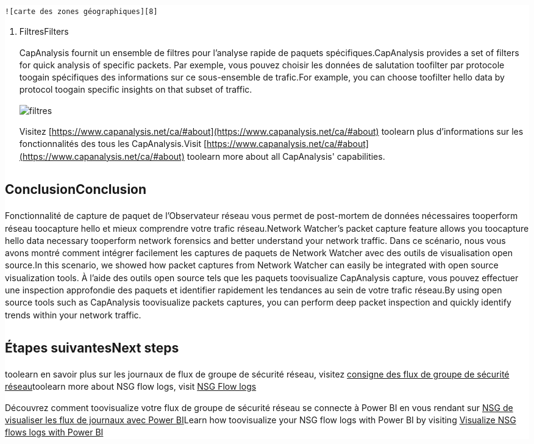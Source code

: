     ![carte des zones géographiques][8]

1. <span data-ttu-id="beadd-149">Filtres</span><span class="sxs-lookup"><span data-stu-id="beadd-149">Filters</span></span>

    <span data-ttu-id="beadd-150">CapAnalysis fournit un ensemble de filtres pour l’analyse rapide de paquets spécifiques.</span><span class="sxs-lookup"><span data-stu-id="beadd-150">CapAnalysis provides a set of filters for quick analysis of specific packets.</span></span> <span data-ttu-id="beadd-151">Par exemple, vous pouvez choisir les données de salutation toofilter par protocole toogain spécifiques des informations sur ce sous-ensemble de trafic.</span><span class="sxs-lookup"><span data-stu-id="beadd-151">For example, you can choose toofilter hello data by protocol toogain specific insights on that subset of traffic.</span></span>

    ![filtres][11]

    <span data-ttu-id="beadd-153">Visitez [https://www.capanalysis.net/ca/#about](https://www.capanalysis.net/ca/#about) toolearn plus d’informations sur les fonctionnalités des tous les CapAnalysis.</span><span class="sxs-lookup"><span data-stu-id="beadd-153">Visit [https://www.capanalysis.net/ca/#about](https://www.capanalysis.net/ca/#about) toolearn more about all CapAnalysis' capabilities.</span></span>

## <a name="conclusion"></a><span data-ttu-id="beadd-154">Conclusion</span><span class="sxs-lookup"><span data-stu-id="beadd-154">Conclusion</span></span>

<span data-ttu-id="beadd-155">Fonctionnalité de capture de paquet de l’Observateur réseau vous permet de post-mortem de données nécessaires tooperform réseau toocapture hello et mieux comprendre votre trafic réseau.</span><span class="sxs-lookup"><span data-stu-id="beadd-155">Network Watcher’s packet capture feature allows you toocapture hello data necessary tooperform network forensics and better understand your network traffic.</span></span> <span data-ttu-id="beadd-156">Dans ce scénario, nous vous avons montré comment intégrer facilement les captures de paquets de Network Watcher avec des outils de visualisation open source.</span><span class="sxs-lookup"><span data-stu-id="beadd-156">In this scenario, we showed how packet captures from Network Watcher can easily be integrated with open source visualization tools.</span></span> <span data-ttu-id="beadd-157">À l’aide des outils open source tels que les paquets toovisualize CapAnalysis capture, vous pouvez effectuer une inspection approfondie des paquets et identifier rapidement les tendances au sein de votre trafic réseau.</span><span class="sxs-lookup"><span data-stu-id="beadd-157">By using open source tools such as CapAnalysis toovisualize packets captures, you can perform deep packet inspection and quickly identify trends within your network traffic.</span></span>

## <a name="next-steps"></a><span data-ttu-id="beadd-158">Étapes suivantes</span><span class="sxs-lookup"><span data-stu-id="beadd-158">Next steps</span></span>

<span data-ttu-id="beadd-159">toolearn en savoir plus sur les journaux de flux de groupe de sécurité réseau, visitez [consigne des flux de groupe de sécurité réseau](network-watcher-nsg-flow-logging-overview.md)</span><span class="sxs-lookup"><span data-stu-id="beadd-159">toolearn more about NSG flow logs, visit [NSG Flow logs](network-watcher-nsg-flow-logging-overview.md)</span></span>

<span data-ttu-id="beadd-160">Découvrez comment toovisualize votre flux de groupe de sécurité réseau se connecte à Power BI en vous rendant sur [NSG de visualiser les flux de journaux avec Power BI](network-watcher-visualize-nsg-flow-logs-power-bi.md)</span><span class="sxs-lookup"><span data-stu-id="beadd-160">Learn how toovisualize your NSG flow logs with Power BI by visiting [Visualize NSG flows logs with Power BI](network-watcher-visualize-nsg-flow-logs-power-bi.md)</span></span>


[1]: ./media/network-watcher-using-open-source-tools/figure1.png
[2]: ./media/network-watcher-using-open-source-tools/figure2.png
[3]: ./media/network-watcher-using-open-source-tools/figure3.png
[4]: ./media/network-watcher-using-open-source-tools/figure4.png
[5]: ./media/network-watcher-using-open-source-tools/figure5.png
[6]: ./media/network-watcher-using-open-source-tools/figure6.png
[7]: ./media/network-watcher-using-open-source-tools/figure7.png
[8]: ./media/network-watcher-using-open-source-tools/figure8.png
[9]: ./media/network-watcher-using-open-source-tools/figure9.png
[10]: ./media/network-watcher-using-open-source-tools/figure10.png
[11]: ./media/network-watcher-using-open-source-tools/figure11.png